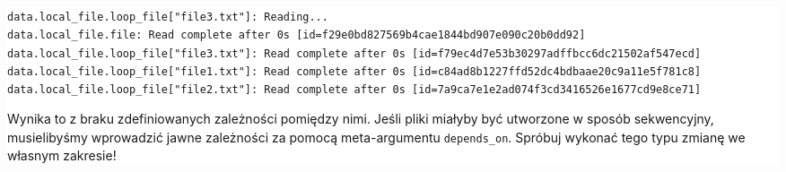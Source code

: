 ```
data.local_file.loop_file["file3.txt"]: Reading...
data.local_file.file: Read complete after 0s [id=f29e0bd827569b4cae1844bd907e090c20b0dd92]
data.local_file.loop_file["file3.txt"]: Read complete after 0s [id=f79ec4d7e53b30297adffbcc6dc21502af547ecd]
data.local_file.loop_file["file1.txt"]: Read complete after 0s [id=c84ad8b1227ffd52dc4bdbaae20c9a11e5f781c8]
data.local_file.loop_file["file2.txt"]: Read complete after 0s [id=7a9ca7e1e2ad074f3cd3416526e1677cd9e8ce71]
```
Wynika to z braku zdefiniowanych zależności pomiędzy nimi. Jeśli pliki miałyby być utworzone w sposób sekwencyjny, musielibyśmy wprowadzić jawne zależności za pomocą meta-argumentu `depends_on`. Spróbuj wykonać tego typu zmianę we własnym zakresie!